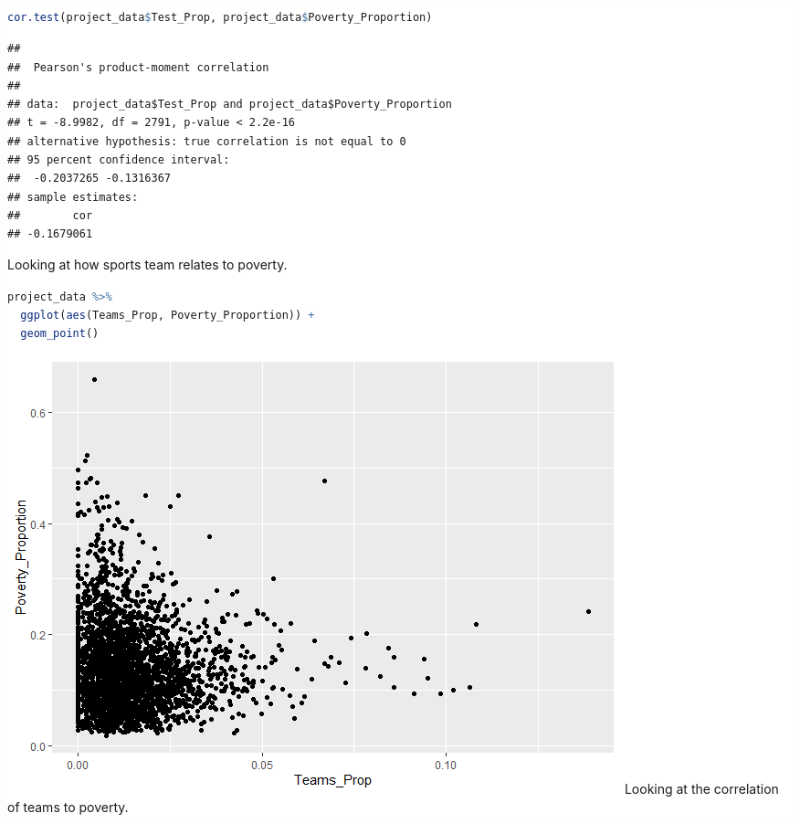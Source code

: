 ``` r
cor.test(project_data$Test_Prop, project_data$Poverty_Proportion)
```

    ## 
    ##  Pearson's product-moment correlation
    ## 
    ## data:  project_data$Test_Prop and project_data$Poverty_Proportion
    ## t = -8.9982, df = 2791, p-value < 2.2e-16
    ## alternative hypothesis: true correlation is not equal to 0
    ## 95 percent confidence interval:
    ##  -0.2037265 -0.1316367
    ## sample estimates:
    ##        cor 
    ## -0.1679061

Looking at how sports team relates to poverty.

``` r
project_data %>%
  ggplot(aes(Teams_Prop, Poverty_Proportion)) + 
  geom_point()
```

![](MidwestCorrelations_files/figure-gfm/unnamed-chunk-14-1.png)
Looking at the correlation of teams to poverty.
